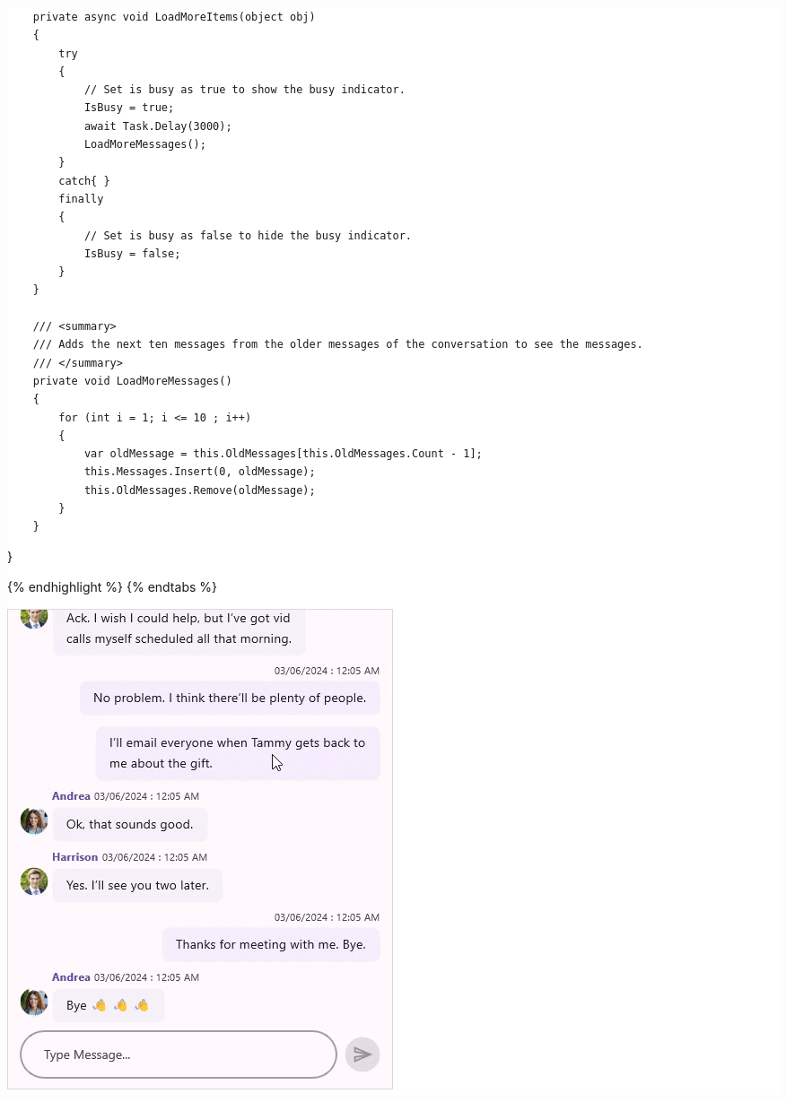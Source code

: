         private async void LoadMoreItems(object obj)
        {
            try
            {
                // Set is busy as true to show the busy indicator.
                IsBusy = true;
                await Task.Delay(3000);
                LoadMoreMessages();
            }
            catch{ }
            finally
            {
                // Set is busy as false to hide the busy indicator.
                IsBusy = false;
            }
        }

        /// <summary>
        /// Adds the next ten messages from the older messages of the conversation to see the messages.
        /// </summary>
        private void LoadMoreMessages()
        {        
            for (int i = 1; i <= 10 ; i++)
            {
                var oldMessage = this.OldMessages[this.OldMessages.Count - 1];
                this.Messages.Insert(0, oldMessage);
                this.OldMessages.Remove(oldMessage);
            }
        }
}

{% endhighlight %}
{% endtabs %}

![Load more manually in .NET MAUI Chat](images/load-more/maui-chat-load-more-manual.gif)
